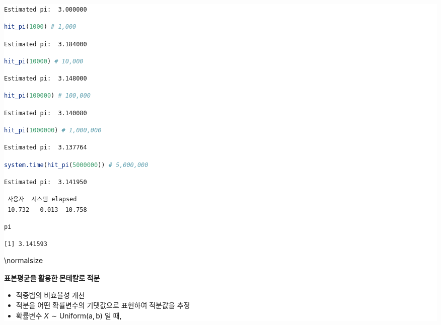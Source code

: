 ```
Estimated pi:  3.000000 
```

```r
hit_pi(1000) # 1,000
```

```
Estimated pi:  3.184000 
```

```r
hit_pi(10000) # 10,000
```

```
Estimated pi:  3.148000 
```

```r
hit_pi(100000) # 100,000
```

```
Estimated pi:  3.140080 
```

```r
hit_pi(1000000) # 1,000,000
```

```
Estimated pi:  3.137764 
```

```r
system.time(hit_pi(5000000)) # 5,000,000
```

```
Estimated pi:  3.141950 
```

```
 사용자  시스템 elapsed 
 10.732   0.013  10.758 
```

```r
pi
```

```
[1] 3.141593
```

 \normalsize


**표본평균을 활용한 몬테칼로 적분**

- 적중법의 비효율성 개선
- 적분을 어떤 확률변수의 기댓값으로 표현하여 적분값을 추정
- 확률변수 $X \sim \mathrm{Uniform(a, b)}$ 일 때, 
